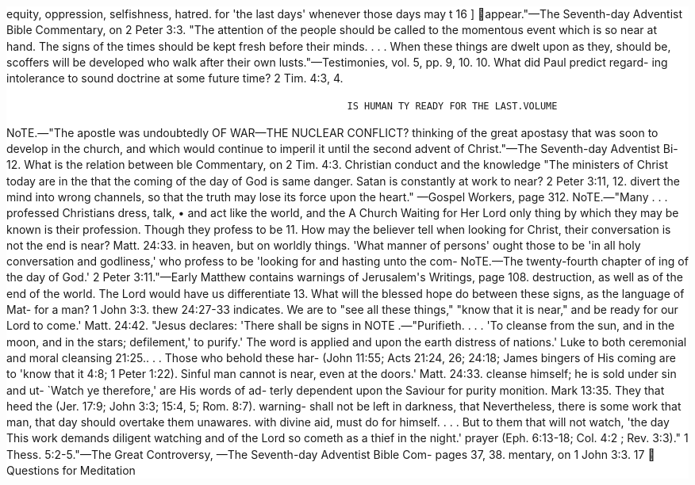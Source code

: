 equity, oppression, selfishness, hatred.        for 'the last days' whenever those days may
                                           t 16 ]
appear."—The Seventh-day Adventist Bible
Commentary, on 2 Peter 3:3.
  "The attention of the people should be
called to the momentous event which is so
near at hand. The signs of the times should
be kept fresh before their minds. . . . When
these things are dwelt upon as they, should
be, scoffers will be developed who walk after
their own lusts."—Testimonies, vol. 5, pp.
9, 10.
  10. What did Paul predict regard-
ing intolerance to sound doctrine at
some future time? 2 Tim. 4:3, 4.


                                                                IS HUMAN TY READY FOR THE LAST.VOLUME
  NoTE.—"The apostle was undoubtedly                                 OF WAR—THE NUCLEAR CONFLICT?
thinking of the great apostasy that was soon
to develop in the church, and which would
continue to imperil it until the second advent
of Christ."—The Seventh-day Adventist Bi-                12. What is the relation between
ble Commentary, on 2 Tim. 4:3.                         Christian conduct and the knowledge
  "The ministers of Christ today are in the            that the coming of the day of God is
same danger. Satan is constantly at work to            near? 2 Peter 3:11, 12.
divert the mind into wrong channels, so that
the truth may lose its force upon the heart."
—Gospel Workers, page 312.
                                                         NoTE.—"Many . . . professed Christians
                                                       dress, talk, • and act like the world, and the
  A Church Waiting for Her Lord                        only thing by which they may be known is
                                                       their profession. Though they profess to be
  11. How may the believer tell when                   looking for Christ, their conversation is not
the end is near? Matt. 24:33.                          in heaven, but on worldly things. 'What
                                                       manner of persons' ought those to be 'in all
                                                       holy conversation and godliness,' who profess
                                                       to be 'looking for and hasting unto the com-
  NoTE.—The twenty-fourth chapter of                   ing of the day of God.' 2 Peter 3:11."—Early
Matthew contains warnings of Jerusalem's               Writings, page 108.
destruction, as well as of the end of the
world. The Lord would have us differentiate              13. What will the blessed hope do
between these signs, as the language of Mat-           for a man? 1 John 3:3.
thew 24:27-33 indicates. We are to "see all
these things," "know that it is near," and be
ready for our Lord to come.' Matt. 24:42.
  "Jesus declares: 'There shall be signs in              NOTE .—"Purifieth. . . . 'To cleanse from
the sun, and in the moon, and in the stars;            defilement,' to purify.' The word is applied
and upon the earth distress of nations.' Luke          to both ceremonial and moral cleansing
21:25.. . . Those who behold these har-                (John 11:55; Acts 21:24, 26; 24:18; James
bingers of His coming are to 'know that it             4:8; 1 Peter 1:22). Sinful man cannot
is near, even at the doors.' Matt. 24:33.              cleanse himself; he is sold under sin and ut-
`Watch ye therefore,' are His words of ad-             terly dependent upon the Saviour for purity
monition. Mark 13:35. They that heed the               (Jer. 17:9; John 3:3; 15:4, 5; Rom. 8:7).
warning- shall not be left in darkness, that           Nevertheless, there is some work that man,
that day should overtake them unawares.                with divine aid, must do for himself. . . .
But to them that will not watch, 'the day              This work demands diligent watching and
of the Lord so cometh as a thief in the night.'        prayer (Eph. 6:13-18; Col. 4:2 ; Rev. 3:3)."
1 Thess. 5:2-5."—The Great Controversy,                —The Seventh-day Adventist Bible Com-
pages 37, 38.                                          mentary, on 1 John 3:3.
                                                  17
                            Questions for Meditation
